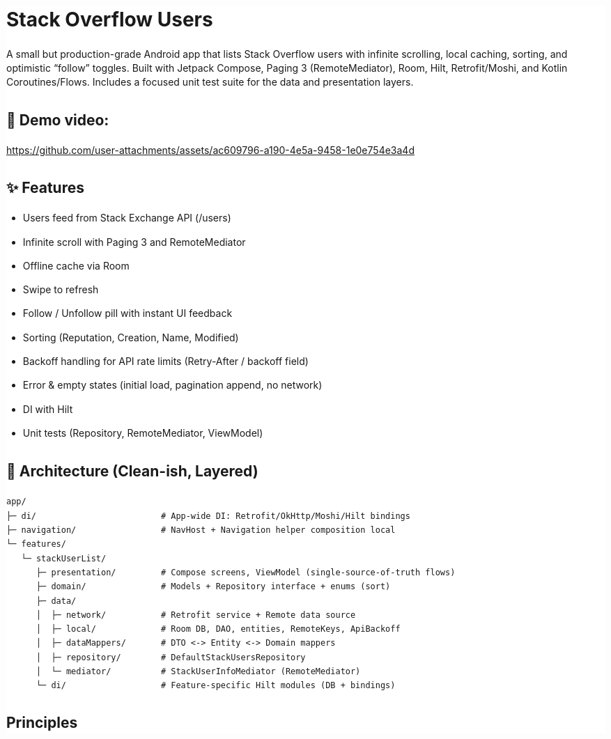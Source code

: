
# Stack Overflow Users

A small but production-grade Android app that lists Stack Overflow users with infinite scrolling, local caching, sorting, and optimistic “follow” toggles. Built with Jetpack Compose, Paging 3 (RemoteMediator), Room, Hilt, Retrofit/Moshi, and Kotlin Coroutines/Flows. Includes a focused unit test suite for the data and presentation layers.


## 🎥 Demo video:

https://github.com/user-attachments/assets/ac609796-a190-4e5a-9458-1e0e754e3a4d

## ✨ Features

- Users feed from Stack Exchange API (/users)

- Infinite scroll with Paging 3 and RemoteMediator

- Offline cache via Room

- Swipe to refresh

- Follow / Unfollow pill with instant UI feedback

- Sorting (Reputation, Creation, Name, Modified)

- Backoff handling for API rate limits (Retry-After / backoff field)

- Error & empty states (initial load, pagination append, no network)

- DI with Hilt

- Unit tests (Repository, RemoteMediator, ViewModel)

## 🧱 Architecture (Clean-ish, Layered)
```text
app/
├─ di/                         # App-wide DI: Retrofit/OkHttp/Moshi/Hilt bindings
├─ navigation/                 # NavHost + Navigation helper composition local
└─ features/
   └─ stackUserList/
      ├─ presentation/         # Compose screens, ViewModel (single-source-of-truth flows)
      ├─ domain/               # Models + Repository interface + enums (sort)
      ├─ data/
      │  ├─ network/           # Retrofit service + Remote data source
      │  ├─ local/             # Room DB, DAO, entities, RemoteKeys, ApiBackoff
      │  ├─ dataMappers/       # DTO <-> Entity <-> Domain mappers
      │  ├─ repository/        # DefaultStackUsersRepository
      │  └─ mediator/          # StackUserInfoMediator (RemoteMediator)
      └─ di/                   # Feature-specific Hilt modules (DB + bindings)
```
## Principles

